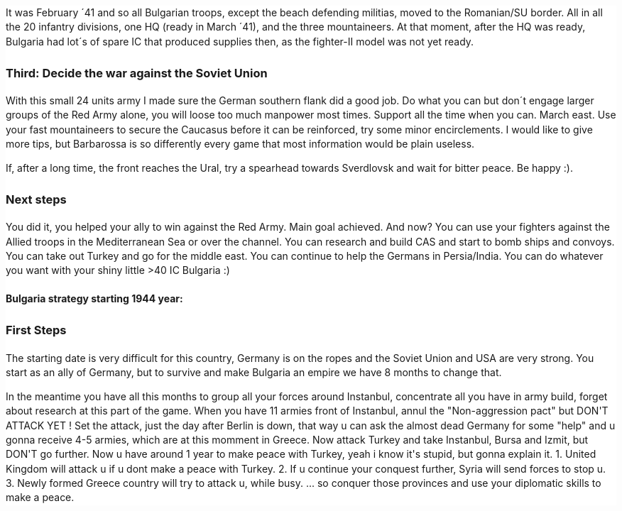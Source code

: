 It was February ´41 and so all Bulgarian troops, except the beach
defending militias, moved to the Romanian/SU border. All in all the 20
infantry divisions, one HQ (ready in March ´41), and the three
mountaineers. At that moment, after the HQ was ready, Bulgaria had lot´s
of spare IC that produced supplies then, as the fighter-II model was not
yet ready.

###  Third: Decide the war against the Soviet Union 

With this small 24 units army I made sure the German southern flank did
a good job. Do what you can but don´t engage larger groups of the Red
Army alone, you will loose too much manpower most times. Support all the
time when you can. March east. Use your fast mountaineers to secure the
Caucasus before it can be reinforced, try some minor encirclements. I
would like to give more tips, but Barbarossa is so differently every
game that most information would be plain useless.

If, after a long time, the front reaches the Ural, try a spearhead
towards Sverdlovsk and wait for bitter peace. Be happy :).

###  Next steps 

You did it, you helped your ally to win against the Red Army. Main goal
achieved. And now? You can use your fighters against the Allied troops
in the Mediterranean Sea or over the channel. You can research and build
CAS and start to bomb ships and convoys. You can take out Turkey and go
for the middle east. You can continue to help the Germans in
Persia/India. You can do whatever you want with your shiny little \>40
IC Bulgaria :)

  

####  Bulgaria strategy starting 1944 year: 

###  First Steps 

The starting date is very difficult for this country, Germany is on the
ropes and the Soviet Union and USA are very strong. You start as an ally
of Germany, but to survive and make Bulgaria an empire we have 8 months
to change that.

In the meantime you have all this months to group all your forces around
Instanbul, concentrate all you have in army build, forget about research
at this part of the game. When you have 11 armies front of Instanbul,
annul the "Non-aggression pact" but DON'T ATTACK YET ! Set the attack,
just the day after Berlin is down, that way u can ask the almost dead
Germany for some "help" and u gonna receive 4-5 armies, which are at
this momment in Greece. Now attack Turkey and take Instanbul, Bursa and
Izmit, but DON'T go further. Now u have around 1 year to make peace with
Turkey, yeah i know it's stupid, but gonna explain it. 1. United Kingdom
will attack u if u dont make a peace with Turkey. 2. If u continue your
conquest further, Syria will send forces to stop u. 3. Newly formed
Greece country will try to attack u, while busy. ... so conquer those
provinces and use your diplomatic skills to make a peace.
